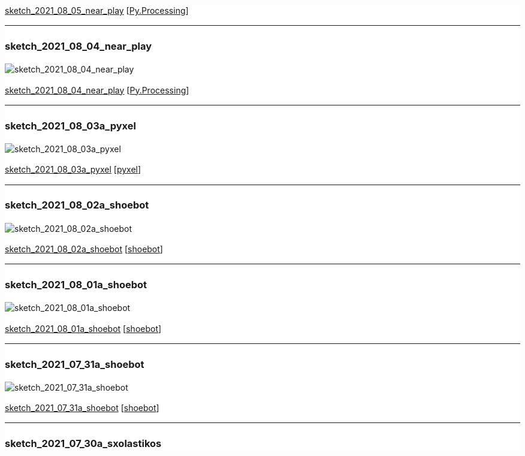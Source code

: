 [sketch_2021_08_05_near_play](https://github.com/villares/sketch-a-day/tree/master/2021/sketch_2021_08_05_near_play) [[Py.Processing](https://villares.github.io/como-instalar-o-processing-modo-python/index-EN)]

---

### sketch_2021_08_04_near_play

![sketch_2021_08_04_near_play](https://raw.githubusercontent.com/villares/sketch-a-day/main/2021/sketch_2021_08_04_near_play/sketch_2021_08_04_near_play.gif)

[sketch_2021_08_04_near_play](https://github.com/villares/sketch-a-day/tree/master/2021/sketch_2021_08_04_near_play) [[Py.Processing](https://villares.github.io/como-instalar-o-processing-modo-python/index-EN)]

---

### sketch_2021_08_03a_pyxel

![sketch_2021_08_03a_pyxel](https://raw.githubusercontent.com/villares/sketch-a-day/main/2021/sketch_2021_08_03a_pyxel/sketch_2021_08_03a_pyxel.gif)

[sketch_2021_08_03a_pyxel](https://github.com/villares/sketch-a-day/tree/master/2021/sketch_2021_08_03a_pyxel) [[pyxel](https://github.com/kitao/pyxel/blob/master/README.md)]

---

### sketch_2021_08_02a_shoebot

![sketch_2021_08_02a_shoebot](https://raw.githubusercontent.com/villares/sketch-a-day/main/2021/sketch_2021_08_02a_shoebot/sketch_2021_08_02a_shoebot.gif)

[sketch_2021_08_02a_shoebot](https://github.com/villares/sketch-a-day/tree/master/2021/sketch_2021_08_02a_shoebot) [[shoebot](http://shoebot.net/)]

---

### sketch_2021_08_01a_shoebot

![sketch_2021_08_01a_shoebot](https://raw.githubusercontent.com/villares/sketch-a-day/main/2021/sketch_2021_08_01a_shoebot/sketch_2021_08_01a_shoebot.gif)

[sketch_2021_08_01a_shoebot](https://github.com/villares/sketch-a-day/tree/master/2021/sketch_2021_08_01a_shoebot) [[shoebot](http://shoebot.net/)]

---

### sketch_2021_07_31a_shoebot

![sketch_2021_07_31a_shoebot](https://raw.githubusercontent.com/villares/sketch-a-day/main/2021/sketch_2021_07_31a_shoebot/sketch_2021_07_31a_shoebot.gif)

[sketch_2021_07_31a_shoebot](https://github.com/villares/sketch-a-day/tree/master/2021/sketch_2021_07_31a_shoebot) [[shoebot](http://shoebot.net/)]

---

### sketch_2021_07_30a_sxolastikos
